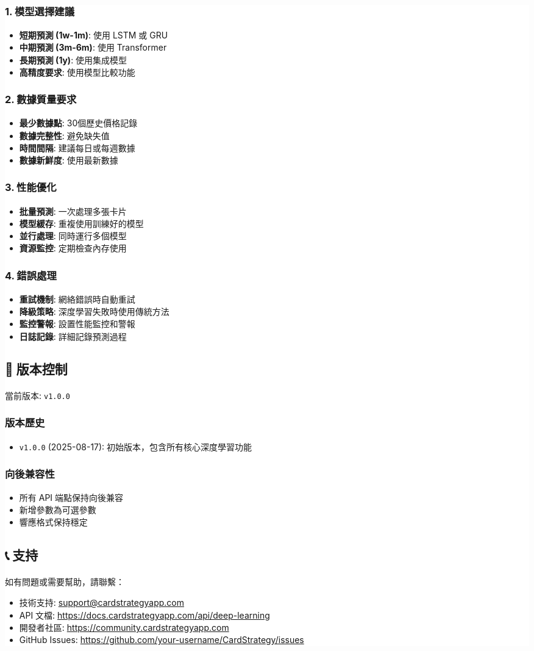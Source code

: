### 1. 模型選擇建議
- **短期預測 (1w-1m)**: 使用 LSTM 或 GRU
- **中期預測 (3m-6m)**: 使用 Transformer
- **長期預測 (1y)**: 使用集成模型
- **高精度要求**: 使用模型比較功能

### 2. 數據質量要求
- **最少數據點**: 30個歷史價格記錄
- **數據完整性**: 避免缺失值
- **時間間隔**: 建議每日或每週數據
- **數據新鮮度**: 使用最新數據

### 3. 性能優化
- **批量預測**: 一次處理多張卡片
- **模型緩存**: 重複使用訓練好的模型
- **並行處理**: 同時運行多個模型
- **資源監控**: 定期檢查內存使用

### 4. 錯誤處理
- **重試機制**: 網絡錯誤時自動重試
- **降級策略**: 深度學習失敗時使用傳統方法
- **監控警報**: 設置性能監控和警報
- **日誌記錄**: 詳細記錄預測過程

## 🔄 版本控制

當前版本: `v1.0.0`

### 版本歷史
- `v1.0.0` (2025-08-17): 初始版本，包含所有核心深度學習功能

### 向後兼容性
- 所有 API 端點保持向後兼容
- 新增參數為可選參數
- 響應格式保持穩定

## 📞 支持

如有問題或需要幫助，請聯繫：
- 技術支持: support@cardstrategyapp.com
- API 文檔: https://docs.cardstrategyapp.com/api/deep-learning
- 開發者社區: https://community.cardstrategyapp.com
- GitHub Issues: https://github.com/your-username/CardStrategy/issues
